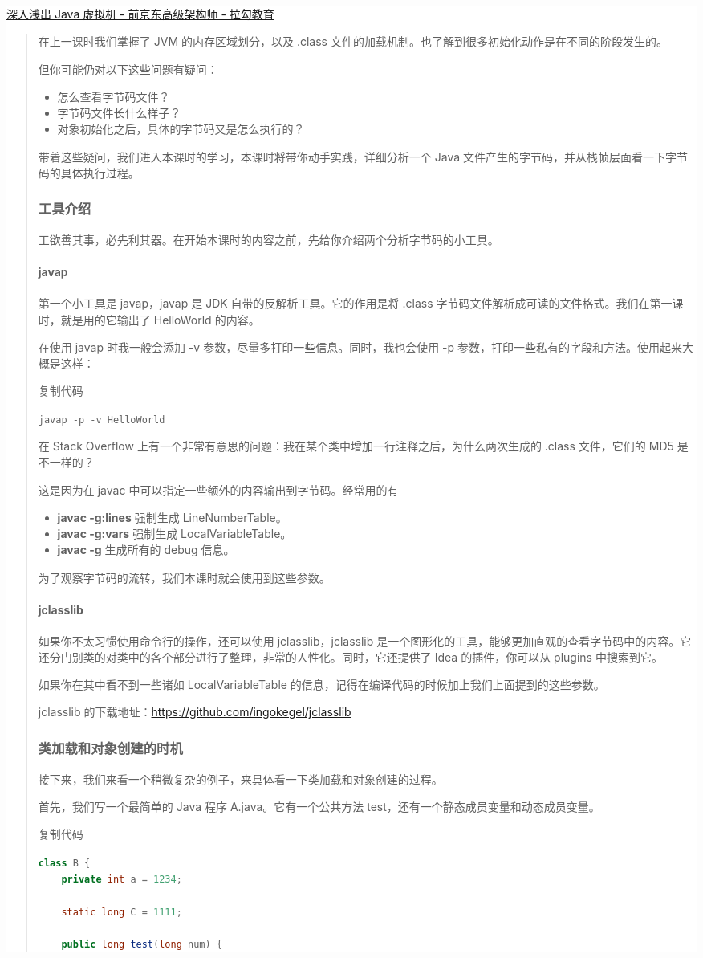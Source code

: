 [深入浅出 Java 虚拟机 - 前京东高级架构师 - 拉勾教育](https://kaiwu.lagou.com/course/courseInfo.htm?courseId=31#/detail/pc?id=1028)



> 在上一课时我们掌握了 JVM 的内存区域划分，以及 .class 文件的加载机制。也了解到很多初始化动作是在不同的阶段发生的。
>
> 但你可能仍对以下这些问题有疑问：
>
> - 怎么查看字节码文件？
> - 字节码文件长什么样子？
> - 对象初始化之后，具体的字节码又是怎么执行的？
>
> 带着这些疑问，我们进入本课时的学习，本课时将带你动手实践，详细分析一个 Java 文件产生的字节码，并从栈帧层面看一下字节码的具体执行过程。
>
> ### 工具介绍
>
> 工欲善其事，必先利其器。在开始本课时的内容之前，先给你介绍两个分析字节码的小工具。
>
> #### javap
>
> 第一个小工具是 javap，javap 是 JDK 自带的反解析工具。它的作用是将 .class 字节码文件解析成可读的文件格式。我们在第一课时，就是用的它输出了 HelloWorld 的内容。
>
> 在使用 javap 时我一般会添加 -v 参数，尽量多打印一些信息。同时，我也会使用 -p 参数，打印一些私有的字段和方法。使用起来大概是这样：
>
> 复制代码
>
> ```java
> javap -p -v HelloWorld
> ```
>
> 在 Stack Overflow 上有一个非常有意思的问题：我在某个类中增加一行注释之后，为什么两次生成的 .class 文件，它们的 MD5 是不一样的？
>
> 这是因为在 javac 中可以指定一些额外的内容输出到字节码。经常用的有
>
> - **javac -g:lines** 强制生成 LineNumberTable。
> - **javac -g:vars** 强制生成 LocalVariableTable。
> - **javac -g** 生成所有的 debug 信息。
>
> 为了观察字节码的流转，我们本课时就会使用到这些参数。
>
> #### jclasslib
>
> 如果你不太习惯使用命令行的操作，还可以使用 jclasslib，jclasslib 是一个图形化的工具，能够更加直观的查看字节码中的内容。它还分门别类的对类中的各个部分进行了整理，非常的人性化。同时，它还提供了 Idea 的插件，你可以从 plugins 中搜索到它。
>
> 如果你在其中看不到一些诸如 LocalVariableTable 的信息，记得在编译代码的时候加上我们上面提到的这些参数。
>
> jclasslib 的下载地址：https://github.com/ingokegel/jclasslib
>
> ### 类加载和对象创建的时机
>
> 接下来，我们来看一个稍微复杂的例子，来具体看一下类加载和对象创建的过程。
>
> 首先，我们写一个最简单的 Java 程序 A.java。它有一个公共方法 test，还有一个静态成员变量和动态成员变量。
>
> 复制代码
>
> ```java
> class B {
>     private int a = 1234;
> 
>     static long C = 1111;
> 
>     public long test(long num) {